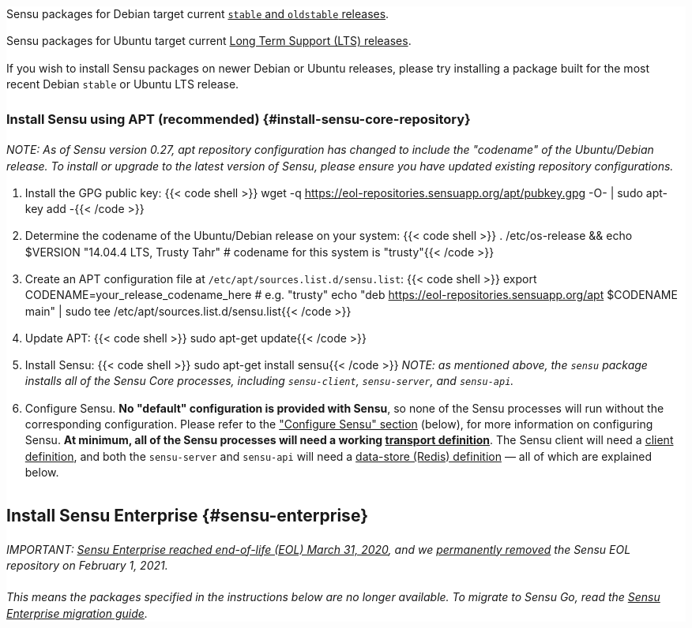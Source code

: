 Sensu packages for Debian target current [`stable` and `oldstable`
releases][15].

Sensu packages for Ubuntu target current [Long Term Support (LTS) releases][16].

If you wish to install Sensu packages on newer Debian or Ubuntu releases, please
try installing a package built for the most recent Debian `stable` or
Ubuntu LTS release.

### Install Sensu using APT (recommended) {#install-sensu-core-repository}

_NOTE: As of Sensu version 0.27, apt repository configuration has
changed to include the "codename" of the Ubuntu/Debian release. To
install or upgrade to the latest version of Sensu, please ensure you
have updated existing repository configurations._

1. Install the GPG public key:
   {{< code shell >}}
wget -q https://eol-repositories.sensuapp.org/apt/pubkey.gpg -O- | sudo apt-key add -{{< /code >}}

2. Determine the codename of the Ubuntu/Debian release on your system:
   {{< code shell >}}
. /etc/os-release && echo $VERSION
"14.04.4 LTS, Trusty Tahr" # codename for this system is "trusty"{{< /code >}}

3. Create an APT configuration file at
   `/etc/apt/sources.list.d/sensu.list`:
   {{< code shell >}}
export CODENAME=your_release_codename_here # e.g. "trusty"
echo "deb     https://eol-repositories.sensuapp.org/apt $CODENAME main" | sudo tee /etc/apt/sources.list.d/sensu.list{{< /code >}}

4. Update APT:
   {{< code shell >}}
sudo apt-get update{{< /code >}}

5. Install Sensu:
   {{< code shell >}}
sudo apt-get install sensu{{< /code >}}
   _NOTE: as mentioned above, the `sensu` package installs all of the Sensu Core
   processes, including `sensu-client`, `sensu-server`, and `sensu-api`._

6. Configure Sensu. **No "default" configuration is provided with Sensu**, so
   none of the Sensu processes will run without the corresponding configuration.
   Please refer to the ["Configure Sensu" section][11] (below), for more
   information on configuring Sensu. **At minimum, all of the Sensu processes
   will need a working [transport definition][12]**. The Sensu client will need
   a [client definition][13], and both the `sensu-server` and `sensu-api` will
   need a [data-store (Redis) definition][14] &mdash; all of which are explained
   below.

## Install Sensu Enterprise {#sensu-enterprise}

_IMPORTANT: [Sensu Enterprise reached end-of-life (EOL) March 31, 2020][19], and we [permanently removed][20] the Sensu EOL repository on February 1, 2021.<br><br>This means the packages specified in the instructions below are no longer available. To migrate to Sensu Go, read the [Sensu Enterprise migration guide][22]._


[2]:  https://sensu.io/products/enterprise
[3]:  ../../reference/configuration
[4]:  ../../reference/transport
[5]:  ../../reference/redis/#configure-sensu
[6]:  ../../reference/rabbitmq/#sensu-rabbitmq-configuration
[7]:  http://smarden.org/runit/
[8]:  #disable-the-sensu-services-on-boot
[9]:  http://manpages.ubuntu.com/manpages/precise/man8/update-rc.d.8.html
[10]: ../../reference/transport#transport-definition-specification/
[11]: #configure-sensu
[12]: #example-transport-configuration
[13]: #example-client-configuration
[14]: #example-data-store-configuration
[15]: https://wiki.debian.org/DebianReleases
[16]: https://wiki.ubuntu.com/LTS
[17]: https://account.sensu.io
[18]: #example-sensu-enterprise-dashboard-configurations
[19]: https://blog.sensu.io/eol-schedule-for-sensu-core-and-enterprise
[20]: https://discourse.sensu.io/t/updated-eol-timeline-for-sensu-core-and-sensu-enterprise-repos/2396
[21]: https://docs.sensu.io/sensu-go/latest/operations/maintain-sensu/migrate/
[22]: https://docs.sensu.io/sensu-enterprise/3.8/migration/